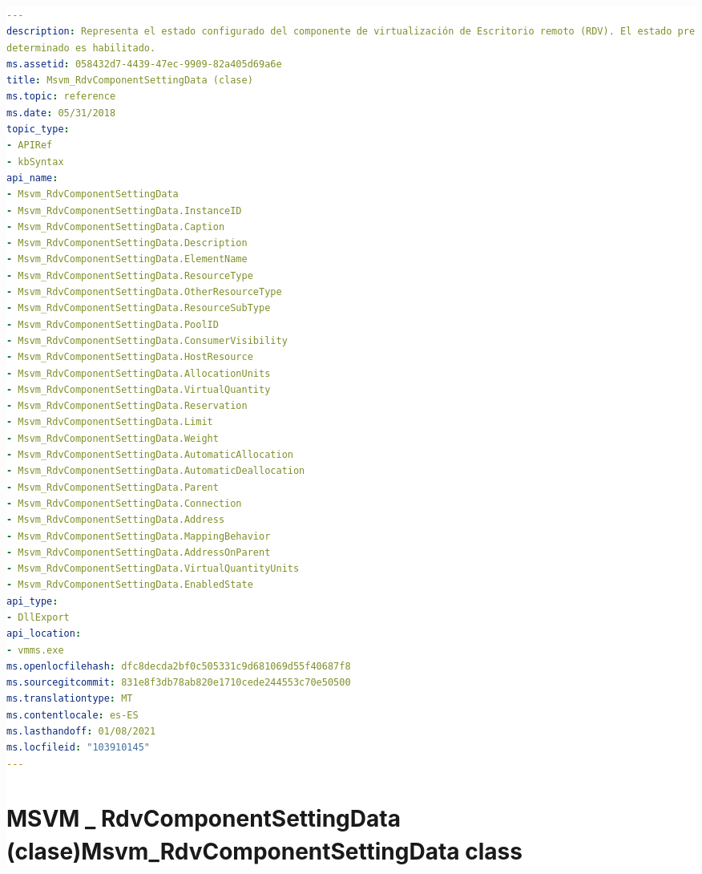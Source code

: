```yaml
---
description: Representa el estado configurado del componente de virtualización de Escritorio remoto (RDV). El estado predeterminado es habilitado.
ms.assetid: 058432d7-4439-47ec-9909-82a405d69a6e
title: Msvm_RdvComponentSettingData (clase)
ms.topic: reference
ms.date: 05/31/2018
topic_type:
- APIRef
- kbSyntax
api_name:
- Msvm_RdvComponentSettingData
- Msvm_RdvComponentSettingData.InstanceID
- Msvm_RdvComponentSettingData.Caption
- Msvm_RdvComponentSettingData.Description
- Msvm_RdvComponentSettingData.ElementName
- Msvm_RdvComponentSettingData.ResourceType
- Msvm_RdvComponentSettingData.OtherResourceType
- Msvm_RdvComponentSettingData.ResourceSubType
- Msvm_RdvComponentSettingData.PoolID
- Msvm_RdvComponentSettingData.ConsumerVisibility
- Msvm_RdvComponentSettingData.HostResource
- Msvm_RdvComponentSettingData.AllocationUnits
- Msvm_RdvComponentSettingData.VirtualQuantity
- Msvm_RdvComponentSettingData.Reservation
- Msvm_RdvComponentSettingData.Limit
- Msvm_RdvComponentSettingData.Weight
- Msvm_RdvComponentSettingData.AutomaticAllocation
- Msvm_RdvComponentSettingData.AutomaticDeallocation
- Msvm_RdvComponentSettingData.Parent
- Msvm_RdvComponentSettingData.Connection
- Msvm_RdvComponentSettingData.Address
- Msvm_RdvComponentSettingData.MappingBehavior
- Msvm_RdvComponentSettingData.AddressOnParent
- Msvm_RdvComponentSettingData.VirtualQuantityUnits
- Msvm_RdvComponentSettingData.EnabledState
api_type:
- DllExport
api_location:
- vmms.exe
ms.openlocfilehash: dfc8decda2bf0c505331c9d681069d55f40687f8
ms.sourcegitcommit: 831e8f3db78ab820e1710cede244553c70e50500
ms.translationtype: MT
ms.contentlocale: es-ES
ms.lasthandoff: 01/08/2021
ms.locfileid: "103910145"
---
```

# <a name="msvm_rdvcomponentsettingdata-class"></a><span data-ttu-id="87387-104">MSVM \_ RdvComponentSettingData (clase)</span><span class="sxs-lookup"><span data-stu-id="87387-104">Msvm\_RdvComponentSettingData class</span></span>
